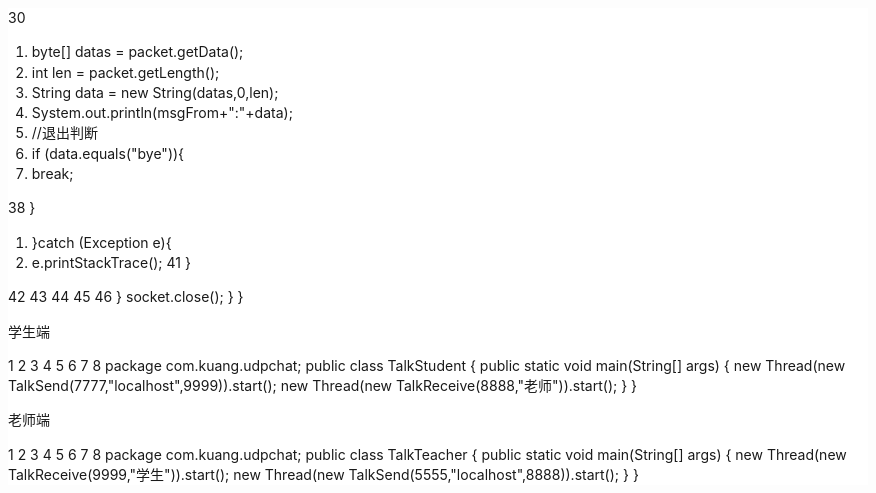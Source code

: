 30

1. byte[] datas = packet.getData();
1. int len = packet.getLength();
1. String data = new String(datas,0,len);
1. System.out.println(msgFrom+":"+data);
1. //退出判断
1. if (data.equals("bye")){
1. break;

38 }

1. }catch (Exception e){
1. e.printStackTrace(); 41 }

42
43
44
45
46
}
socket.close();
}
}

学生端

1
2
3
4
5
6
7
8
package com.kuang.udpchat;
public class TalkStudent {
public static void main(String[] args) {
new Thread(new TalkSend(7777,"localhost",9999)).start(); new Thread(new TalkReceive(8888,"老师")).start();
}
}

老师端

1
2
3
4
5
6
7
8
package com.kuang.udpchat;
public class TalkTeacher {
public static void main(String[] args) {
new Thread(new TalkReceive(9999,"学生")).start();
new Thread(new TalkSend(5555,"localhost",8888)).start();
}
}
